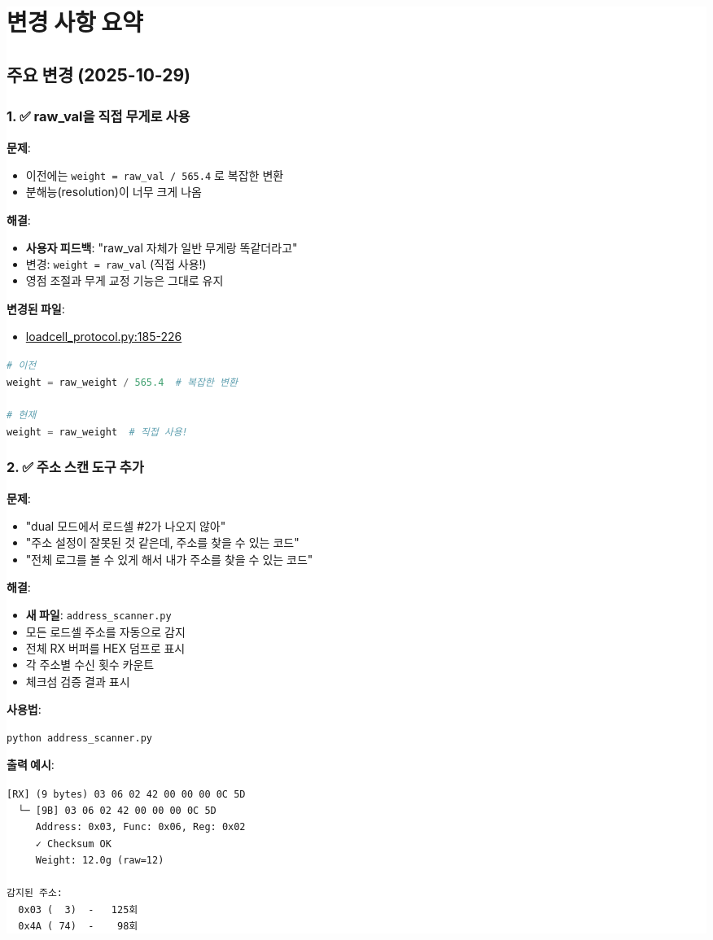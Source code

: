 # 변경 사항 요약

## 주요 변경 (2025-10-29)

### 1. ✅ raw_val을 직접 무게로 사용
**문제**:
- 이전에는 `weight = raw_val / 565.4` 로 복잡한 변환
- 분해능(resolution)이 너무 크게 나옴

**해결**:
- **사용자 피드백**: "raw_val 자체가 일반 무게랑 똑같더라고"
- 변경: `weight = raw_val` (직접 사용!)
- 영점 조절과 무게 교정 기능은 그대로 유지

**변경된 파일**:
- [loadcell_protocol.py:185-226](loadcell_protocol.py#L185-L226)

```python
# 이전
weight = raw_weight / 565.4  # 복잡한 변환

# 현재
weight = raw_weight  # 직접 사용!
```

### 2. ✅ 주소 스캔 도구 추가
**문제**:
- "dual 모드에서 로드셀 #2가 나오지 않아"
- "주소 설정이 잘못된 것 같은데, 주소를 찾을 수 있는 코드"
- "전체 로그를 볼 수 있게 해서 내가 주소를 찾을 수 있는 코드"

**해결**:
- **새 파일**: `address_scanner.py`
- 모든 로드셀 주소를 자동으로 감지
- 전체 RX 버퍼를 HEX 덤프로 표시
- 각 주소별 수신 횟수 카운트
- 체크섬 검증 결과 표시

**사용법**:
```bash
python address_scanner.py
```

**출력 예시**:
```
[RX] (9 bytes) 03 06 02 42 00 00 00 0C 5D
  └─ [9B] 03 06 02 42 00 00 00 0C 5D
     Address: 0x03, Func: 0x06, Reg: 0x02
     ✓ Checksum OK
     Weight: 12.0g (raw=12)

감지된 주소:
  0x03 (  3)  -   125회
  0x4A ( 74)  -    98회
```
